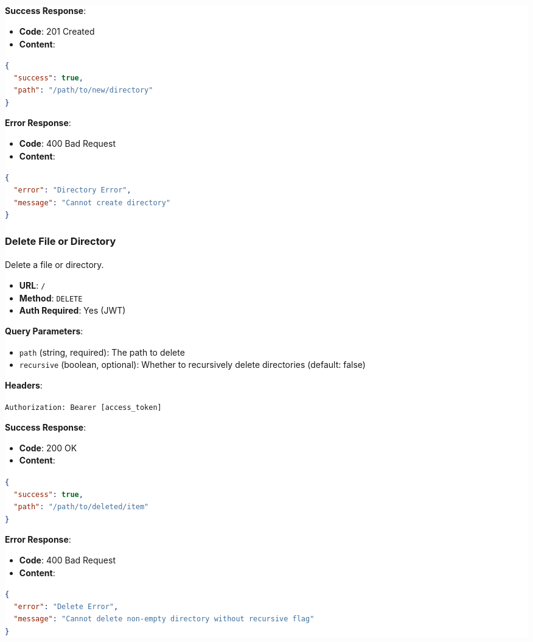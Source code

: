 **Success Response**:
- **Code**: 201 Created
- **Content**:
```json
{
  "success": true,
  "path": "/path/to/new/directory"
}
```

**Error Response**:
- **Code**: 400 Bad Request
- **Content**:
```json
{
  "error": "Directory Error",
  "message": "Cannot create directory"
}
```

### Delete File or Directory

Delete a file or directory.

- **URL**: `/`
- **Method**: `DELETE`
- **Auth Required**: Yes (JWT)

**Query Parameters**:
- `path` (string, required): The path to delete
- `recursive` (boolean, optional): Whether to recursively delete directories (default: false)

**Headers**:
```
Authorization: Bearer [access_token]
```

**Success Response**:
- **Code**: 200 OK
- **Content**:
```json
{
  "success": true,
  "path": "/path/to/deleted/item"
}
```

**Error Response**:
- **Code**: 400 Bad Request
- **Content**:
```json
{
  "error": "Delete Error",
  "message": "Cannot delete non-empty directory without recursive flag"
}
```
